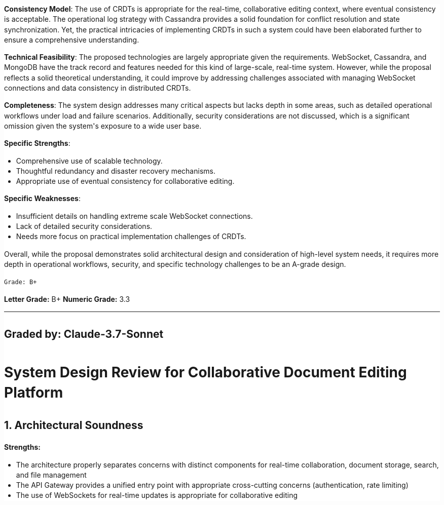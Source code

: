 **Consistency Model**: The use of CRDTs is appropriate for the real-time, collaborative editing context, where eventual consistency is acceptable. The operational log strategy with Cassandra provides a solid foundation for conflict resolution and state synchronization. Yet, the practical intricacies of implementing CRDTs in such a system could have been elaborated further to ensure a comprehensive understanding.

**Technical Feasibility**: The proposed technologies are largely appropriate given the requirements. WebSocket, Cassandra, and MongoDB have the track record and features needed for this kind of large-scale, real-time system. However, while the proposal reflects a solid theoretical understanding, it could improve by addressing challenges associated with managing WebSocket connections and data consistency in distributed CRDTs.

**Completeness**: The system design addresses many critical aspects but lacks depth in some areas, such as detailed operational workflows under load and failure scenarios. Additionally, security considerations are not discussed, which is a significant omission given the system's exposure to a wide user base.

**Specific Strengths**:
- Comprehensive use of scalable technology.
- Thoughtful redundancy and disaster recovery mechanisms.
- Appropriate use of eventual consistency for collaborative editing.

**Specific Weaknesses**:
- Insufficient details on handling extreme scale WebSocket connections.
- Lack of detailed security considerations.
- Needs more focus on practical implementation challenges of CRDTs.

Overall, while the proposal demonstrates solid architectural design and consideration of high-level system needs, it requires more depth in operational workflows, security, and specific technology challenges to be an A-grade design.

```
Grade: B+
```

**Letter Grade:** B+
**Numeric Grade:** 3.3

---

## Graded by: Claude-3.7-Sonnet

# System Design Review for Collaborative Document Editing Platform

## 1. Architectural Soundness

**Strengths:**
- The architecture properly separates concerns with distinct components for real-time collaboration, document storage, search, and file management
- The API Gateway provides a unified entry point with appropriate cross-cutting concerns (authentication, rate limiting)
- The use of WebSockets for real-time updates is appropriate for collaborative editing
